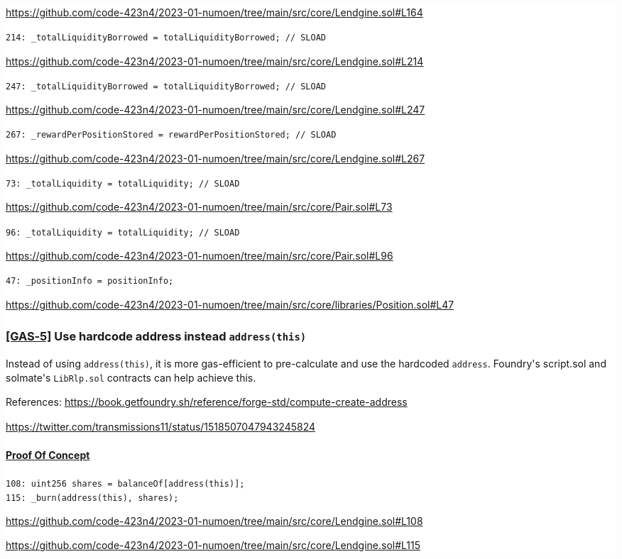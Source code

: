https://github.com/code-423n4/2023-01-numoen/tree/main/src/core/Lendgine.sol#L164

```solidity
214: _totalLiquidityBorrowed = totalLiquidityBorrowed; // SLOAD
```

https://github.com/code-423n4/2023-01-numoen/tree/main/src/core/Lendgine.sol#L214

```solidity
247: _totalLiquidityBorrowed = totalLiquidityBorrowed; // SLOAD
```

https://github.com/code-423n4/2023-01-numoen/tree/main/src/core/Lendgine.sol#L247

```solidity
267: _rewardPerPositionStored = rewardPerPositionStored; // SLOAD
```

https://github.com/code-423n4/2023-01-numoen/tree/main/src/core/Lendgine.sol#L267

```solidity
73: _totalLiquidity = totalLiquidity; // SLOAD
```

https://github.com/code-423n4/2023-01-numoen/tree/main/src/core/Pair.sol#L73

```solidity
96: _totalLiquidity = totalLiquidity; // SLOAD
```

https://github.com/code-423n4/2023-01-numoen/tree/main/src/core/Pair.sol#L96

```solidity
47: _positionInfo = positionInfo;
```

https://github.com/code-423n4/2023-01-numoen/tree/main/src/core/libraries/Position.sol#L47





### <a href="#Summary">[GAS&#x2011;5]</a><a name="GAS&#x2011;5"> Use hardcode address instead `address(this)`

Instead of using `address(this)`, it is more gas-efficient to pre-calculate and use the hardcoded `address`. Foundry's script.sol and solmate's `LibRlp.sol` contracts can help achieve this.

References: 
https://book.getfoundry.sh/reference/forge-std/compute-create-address 

https://twitter.com/transmissions11/status/1518507047943245824

#### <ins>Proof Of Concept</ins>

```solidity
108: uint256 shares = balanceOf[address(this)];
115: _burn(address(this), shares);

```

https://github.com/code-423n4/2023-01-numoen/tree/main/src/core/Lendgine.sol#L108

https://github.com/code-423n4/2023-01-numoen/tree/main/src/core/Lendgine.sol#L115
